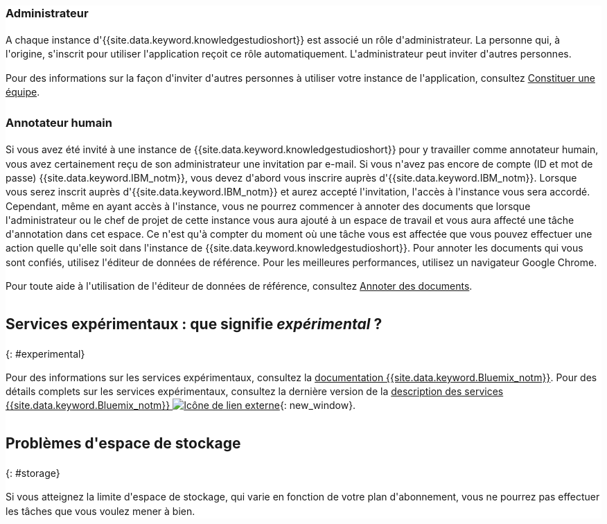 
### Administrateur

A chaque instance d'{{site.data.keyword.knowledgestudioshort}} est associé un rôle d'administrateur.
La personne qui, à l'origine, s'inscrit pour utiliser l'application reçoit ce rôle automatiquement.
L'administrateur peut inviter d'autres personnes.


Pour des informations sur la façon d'inviter d'autres personnes à utiliser votre
instance de l'application, consultez
[Constituer une équipe](/docs/services/watson-knowledge-studio/team.html).

### Annotateur humain

Si vous avez été invité à une instance de {{site.data.keyword.knowledgestudioshort}}
pour y travailler comme annotateur humain, vous avez certainement reçu de son administrateur une invitation par e-mail.
Si vous n'avez pas encore de compte (ID et mot de passe) {{site.data.keyword.IBM_notm}},
vous devez d'abord vous inscrire auprès d'{{site.data.keyword.IBM_notm}}.
Lorsque vous serez inscrit auprès d'{{site.data.keyword.IBM_notm}} et aurez
accepté l'invitation, l'accès à l'instance vous sera accordé.
Cependant, même en ayant accès à l'instance, vous ne pourrez commencer à annoter des documents que lorsque l'administrateur ou le chef de projet
de cette instance vous aura ajouté à un espace de travail et vous aura affecté une
tâche d'annotation dans cet espace.
Ce n'est qu'à compter du moment où une tâche vous est affectée que vous pouvez effectuer une action quelle qu'elle soit
dans l'instance de {{site.data.keyword.knowledgestudioshort}}.
Pour annoter les documents qui vous sont confiés, utilisez l'éditeur de données de référence.
Pour les meilleures performances, utilisez un navigateur Google Chrome.


Pour toute aide à l'utilisation de l'éditeur de données de référence, consultez
[Annoter des documents](/docs/services/watson-knowledge-studio/user-guide.html).

## Services expérimentaux : que signifie *expérimental* ?
{: #experimental}

Pour des informations sur les services expérimentaux, consultez
la [documentation {{site.data.keyword.Bluemix_notm}}](/docs/services/index.html#experimental_services).
Pour des détails complets sur les services expérimentaux,
consultez la dernière version de la [description des services {{site.data.keyword.Bluemix_notm}} ![Icône de lien externe](../../icons/launch-glyph.svg "Icône de lien externe")](http://www.ibm.com/software/sla/sladb.nsf/searchsaas/?searchview&searchorder=4&searchmax=0&query=IBM+Bluemix+Service+Description){: new_window}.

## Problèmes d'espace de stockage
{: #storage}

Si vous atteignez la limite d'espace de stockage, qui varie en fonction de votre plan d'abonnement, vous ne pourrez
pas effectuer les tâches que vous voulez mener à bien.
